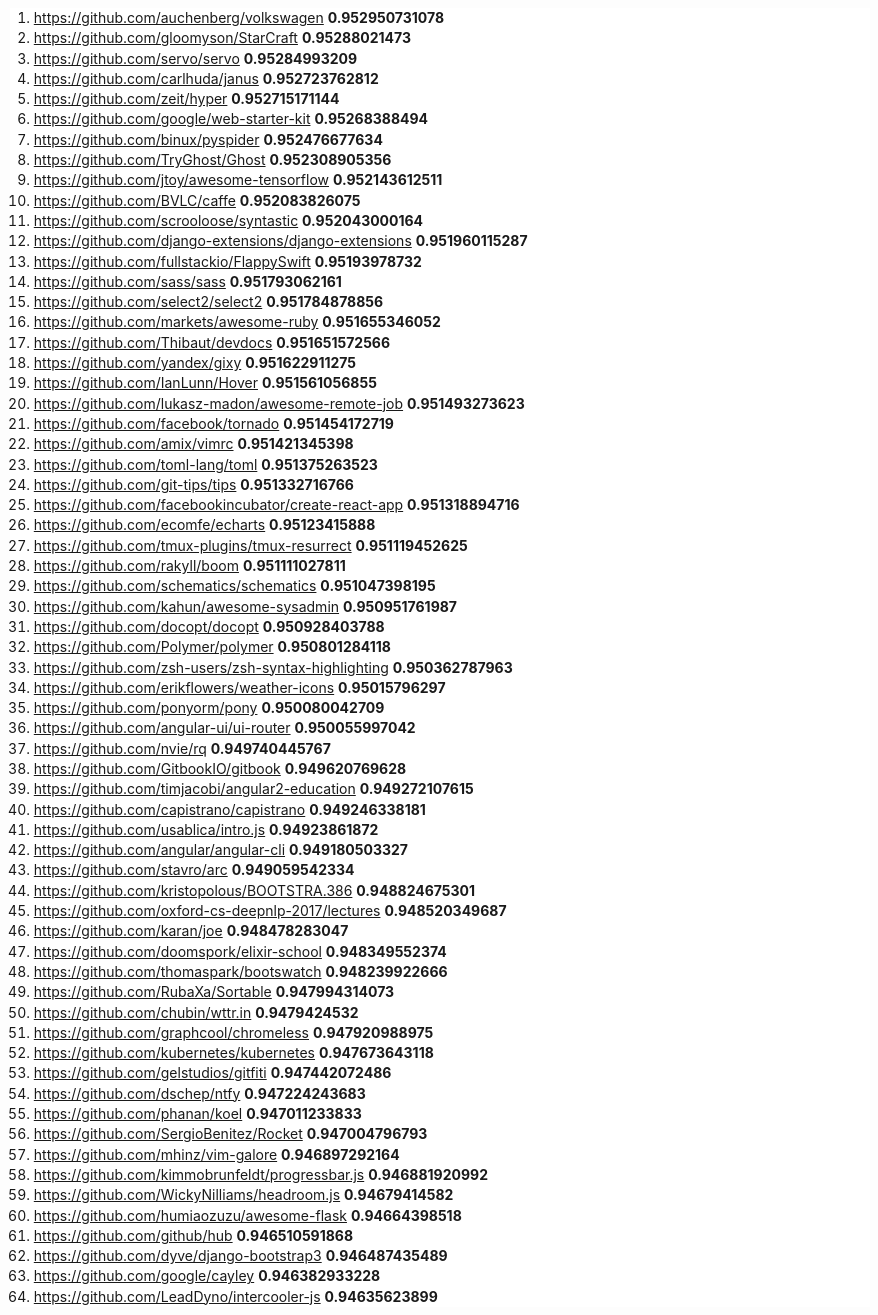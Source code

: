  1. https://github.com/auchenberg/volkswagen **0.952950731078**
 1. https://github.com/gloomyson/StarCraft **0.95288021473**
 1. https://github.com/servo/servo **0.95284993209**
 1. https://github.com/carlhuda/janus **0.952723762812**
 1. https://github.com/zeit/hyper **0.952715171144**
 1. https://github.com/google/web-starter-kit **0.95268388494**
 1. https://github.com/binux/pyspider **0.952476677634**
 1. https://github.com/TryGhost/Ghost **0.952308905356**
 1. https://github.com/jtoy/awesome-tensorflow **0.952143612511**
 1. https://github.com/BVLC/caffe **0.952083826075**
 1. https://github.com/scrooloose/syntastic **0.952043000164**
 1. https://github.com/django-extensions/django-extensions **0.951960115287**
 1. https://github.com/fullstackio/FlappySwift **0.95193978732**
 1. https://github.com/sass/sass **0.951793062161**
 1. https://github.com/select2/select2 **0.951784878856**
 1. https://github.com/markets/awesome-ruby **0.951655346052**
 1. https://github.com/Thibaut/devdocs **0.951651572566**
 1. https://github.com/yandex/gixy **0.951622911275**
 1. https://github.com/IanLunn/Hover **0.951561056855**
 1. https://github.com/lukasz-madon/awesome-remote-job **0.951493273623**
 1. https://github.com/facebook/tornado **0.951454172719**
 1. https://github.com/amix/vimrc **0.951421345398**
 1. https://github.com/toml-lang/toml **0.951375263523**
 1. https://github.com/git-tips/tips **0.951332716766**
 1. https://github.com/facebookincubator/create-react-app **0.951318894716**
 1. https://github.com/ecomfe/echarts **0.95123415888**
 1. https://github.com/tmux-plugins/tmux-resurrect **0.951119452625**
 1. https://github.com/rakyll/boom **0.951111027811**
 1. https://github.com/schematics/schematics **0.951047398195**
 1. https://github.com/kahun/awesome-sysadmin **0.950951761987**
 1. https://github.com/docopt/docopt **0.950928403788**
 1. https://github.com/Polymer/polymer **0.950801284118**
 1. https://github.com/zsh-users/zsh-syntax-highlighting **0.950362787963**
 1. https://github.com/erikflowers/weather-icons **0.95015796297**
 1. https://github.com/ponyorm/pony **0.950080042709**
 1. https://github.com/angular-ui/ui-router **0.950055997042**
 1. https://github.com/nvie/rq **0.949740445767**
 1. https://github.com/GitbookIO/gitbook **0.949620769628**
 1. https://github.com/timjacobi/angular2-education **0.949272107615**
 1. https://github.com/capistrano/capistrano **0.949246338181**
 1. https://github.com/usablica/intro.js **0.94923861872**
 1. https://github.com/angular/angular-cli **0.949180503327**
 1. https://github.com/stavro/arc **0.949059542334**
 1. https://github.com/kristopolous/BOOTSTRA.386 **0.948824675301**
 1. https://github.com/oxford-cs-deepnlp-2017/lectures **0.948520349687**
 1. https://github.com/karan/joe **0.948478283047**
 1. https://github.com/doomspork/elixir-school **0.948349552374**
 1. https://github.com/thomaspark/bootswatch **0.948239922666**
 1. https://github.com/RubaXa/Sortable **0.947994314073**
 1. https://github.com/chubin/wttr.in **0.9479424532**
 1. https://github.com/graphcool/chromeless **0.947920988975**
 1. https://github.com/kubernetes/kubernetes **0.947673643118**
 1. https://github.com/gelstudios/gitfiti **0.947442072486**
 1. https://github.com/dschep/ntfy **0.947224243683**
 1. https://github.com/phanan/koel **0.947011233833**
 1. https://github.com/SergioBenitez/Rocket **0.947004796793**
 1. https://github.com/mhinz/vim-galore **0.946897292164**
 1. https://github.com/kimmobrunfeldt/progressbar.js **0.946881920992**
 1. https://github.com/WickyNilliams/headroom.js **0.94679414582**
 1. https://github.com/humiaozuzu/awesome-flask **0.94664398518**
 1. https://github.com/github/hub **0.946510591868**
 1. https://github.com/dyve/django-bootstrap3 **0.946487435489**
 1. https://github.com/google/cayley **0.946382933228**
 1. https://github.com/LeadDyno/intercooler-js **0.94635623899**
